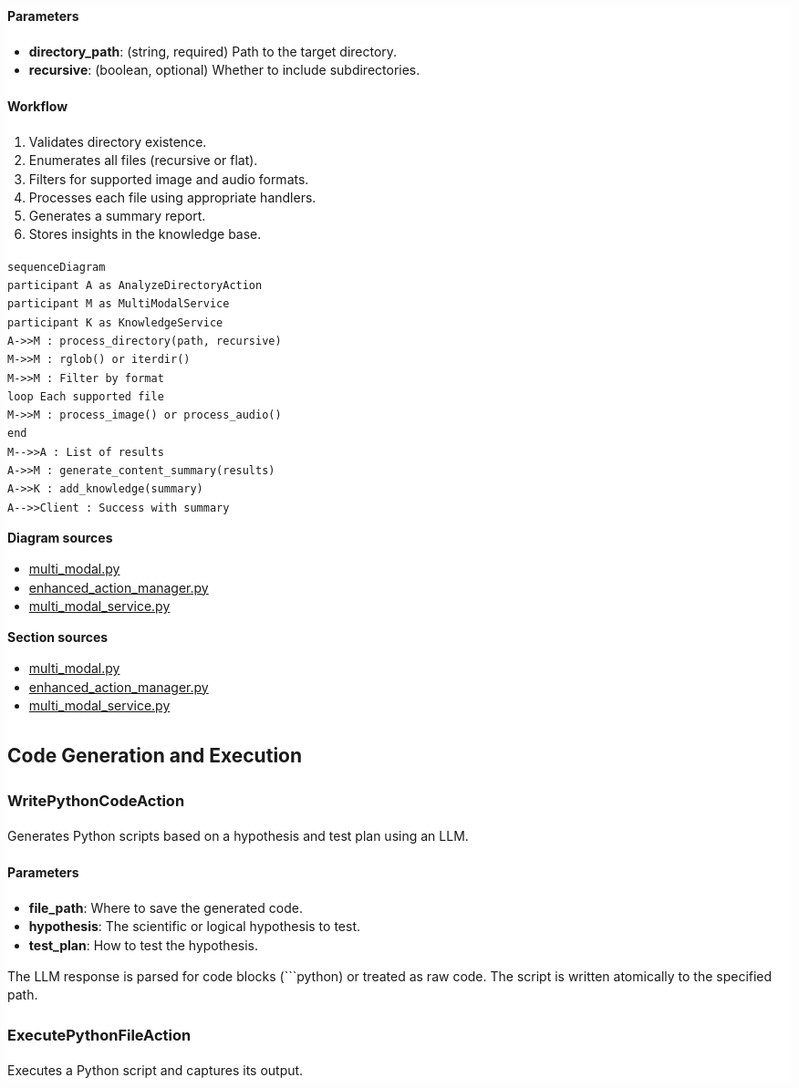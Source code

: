 #### Parameters
- **directory_path**: (string, required) Path to the target directory.
- **recursive**: (boolean, optional) Whether to include subdirectories.

#### Workflow
1. Validates directory existence.
2. Enumerates all files (recursive or flat).
3. Filters for supported image and audio formats.
4. Processes each file using appropriate handlers.
5. Generates a summary report.
6. Stores insights in the knowledge base.

```mermaid
sequenceDiagram
participant A as AnalyzeDirectoryAction
participant M as MultiModalService
participant K as KnowledgeService
A->>M : process_directory(path, recursive)
M->>M : rglob() or iterdir()
M->>M : Filter by format
loop Each supported file
M->>M : process_image() or process_audio()
end
M-->>A : List of results
A->>M : generate_content_summary(results)
A->>K : add_knowledge(summary)
A-->>Client : Success with summary
```

**Diagram sources**
- [multi_modal.py](file://core/actions/multi_modal.py#L35-L70)
- [enhanced_action_manager.py](file://core/enhanced_action_manager.py#L148-L183)
- [multi_modal_service.py](file://services/multi_modal_service.py#L259-L294)

**Section sources**
- [multi_modal.py](file://core/actions/multi_modal.py#L35-L70)
- [enhanced_action_manager.py](file://core/enhanced_action_manager.py#L148-L183)
- [multi_modal_service.py](file://services/multi_modal_service.py#L259-L294)

## Code Generation and Execution

### WritePythonCodeAction
Generates Python scripts based on a hypothesis and test plan using an LLM.

#### Parameters
- **file_path**: Where to save the generated code.
- **hypothesis**: The scientific or logical hypothesis to test.
- **test_plan**: How to test the hypothesis.

The LLM response is parsed for code blocks (```python) or treated as raw code. The script is written atomically to the specified path.

### ExecutePythonFileAction
Executes a Python script and captures its output.
